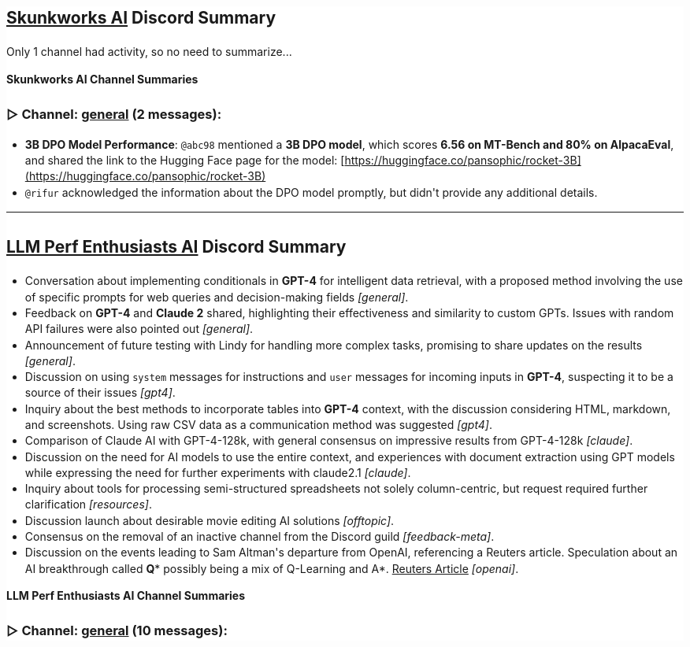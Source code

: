 
## [Skunkworks AI](https://discord.com/channels/1131084849432768614) Discord Summary

Only 1 channel had activity, so no need to summarize...

**Skunkworks AI Channel Summaries**

### ▷ Channel: [general](https://discord.com/channels/1131084849432768614/1131084849906716735) (2 messages): 

- **3B DPO Model Performance**: `@abc98` mentioned a **3B DPO model**, which scores **6.56 on MT-Bench and 80% on AlpacaEval**, and shared the link to the Hugging Face page for the model: [https://huggingface.co/pansophic/rocket-3B](https://huggingface.co/pansophic/rocket-3B)
- `@rifur` acknowledged the information about the DPO model promptly, but didn't provide any additional details.
        

---

## [LLM Perf Enthusiasts AI](https://discord.com/channels/1168579740391710851) Discord Summary

- Conversation about implementing conditionals in **GPT-4** for intelligent data retrieval, with a proposed method involving the use of specific prompts for web queries and decision-making fields *[general]*.
- Feedback on **GPT-4** and **Claude 2** shared, highlighting their effectiveness and similarity to custom GPTs. Issues with random API failures were also pointed out *[general]*.
- Announcement of future testing with Lindy for handling more complex tasks, promising to share updates on the results *[general]*.
- Discussion on using `system` messages for instructions and `user` messages for incoming inputs in **GPT-4**, suspecting it to be a source of their issues *[gpt4]*.
- Inquiry about the best methods to incorporate tables into **GPT-4** context, with the discussion considering HTML, markdown, and screenshots. Using raw CSV data as a communication method was suggested *[gpt4]*.
- Comparison of Claude AI with GPT-4-128k, with general consensus on impressive results from GPT-4-128k *[claude]*.
- Discussion on the need for AI models to use the entire context, and experiences with document extraction using GPT models while expressing the need for further experiments with claude2.1 *[claude]*.
- Inquiry about tools for processing semi-structured spreadsheets not solely column-centric, but request required further clarification *[resources]*.
- Discussion launch about desirable movie editing AI solutions *[offtopic]*.
- Consensus on the removal of an inactive channel from the Discord guild *[feedback-meta]*.
- Discussion on the events leading to Sam Altman's departure from OpenAI, referencing a Reuters article. Speculation about an AI breakthrough called **Q*** possibly being a mix of Q-Learning and A*. [Reuters Article](https://www.reuters.com/technology/sam-altmans-ouster-openai-was-precipitated-by-letter-board-about-ai-breakthrough-2023-11-22/) *[openai]*.

**LLM Perf Enthusiasts AI Channel Summaries**

### ▷ Channel: [general](https://discord.com/channels/1168579740391710851/1168579740391710855) (10 messages): 

